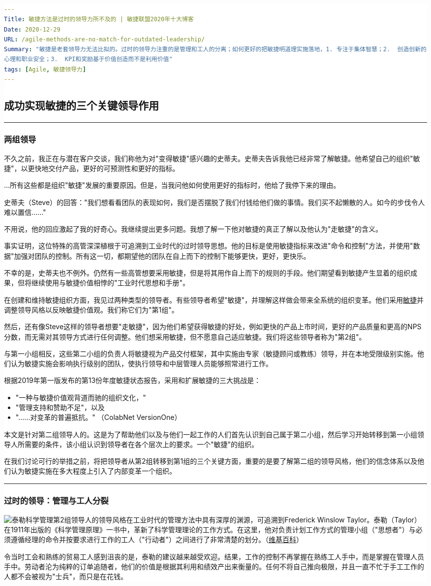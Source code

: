 ```yaml
---
Title: 敏捷方法是过时的领导力所不及的 | 敏捷联盟2020年十大博客
Date: 2020-12-29
URL: /agile-methods-are-no-match-for-outdated-leadership/
Summary: "敏捷是老套领导力无法比拟的。过时的领导力注重的是管理和工人的分离；如何更好的把敏捷明道理实施落地，1. 专注于集体智慧；2.  创造创新的心理和职业安全；3.  KPI和奖励基于价值创造而不是利用价值"
tags: [Agile, 敏捷领导力]
---
```


成功实现敏捷的三个关键领导作用
---------------

* * * * *

### 两组领导

不久之前，我正在与潜在客户交谈，我们称他为对"变得敏捷"感兴趣的史蒂夫。史蒂夫告诉我他已经非常了解敏捷。他希望自己的组织"敏捷"，以更快地交付产品，更好的可预测性和更好的指标。

...所有这些都是组织"敏捷"发展的重要原因。但是，当我问他如何使用更好的指标时，他给了我停下来的理由。

史蒂夫（Steve）的回答："我们想看看团队的表现如何，我们是否摆脱了我们付钱给他们做的事情。我们买不起懒散的人。如今的步伐令人难以置信......"

不用说，他的回应激起了我的好奇心。我继续提出更多问题。我想了解一下他对敏捷的真正了解以及他认为"走敏捷"的含义。

事实证明，这位特殊的高管深深植根于可追溯到工业时代的过时领导思想。他的目标是使用敏捷指标来改进"命令和控制"方法，并使用"数据"加强对团队的控制。所有这一切，都期望他的团队在自上而下的控制下能够更快，更好，更快乐。

不幸的是，史蒂夫也不例外。仍然有一些高管想要采用敏捷，但是将其用作自上而下的规则的手段。他们期望看到敏捷产生显着的组织成果，但将继续使用与敏捷价值相悖的"工业时代思想和手册"。

在创建和维持敏捷组织方面，我见过两种类型的领导者。有些领导者希望"敏捷"，并理解这样做会带来全系统的组织变革。他们采用[敏捷](https://www.agilealliance.org/agile101/)并调整领导风格以反映敏捷价值观。我们称它们为"第1组"。

然后，还有像Steve这样的领导者想要"走敏捷"，因为他们希望获得敏捷的好处，例如更快的产品上市时间，更好的产品质量和更高的NPS分数，而无需对其领导方式进行任何调整。他们想采用敏捷，但不愿意自己适应敏捷。我们将这些领导者称为"第2组"。

与第一小组相反，这些第二小组的负责人将敏捷视为产品交付框架，其中实施由专家（敏捷顾问或教练）领导，并在本地受限级别实施。他们认为敏捷实施会影响执行级别的团队，使执行领导和中层管理人员能够照常进行工作。

根据2019年第一版发布的第13份年度敏捷状态报告，采用和扩展敏捷的三大挑战是：

-   "一种与敏捷价值观背道而驰的组织文化，"
-   "管理支持和赞助不足"，以及
-   "......对变革的普遍抵抗。" （ColabNet VersionOne）

本文是针对第二组领导人的。这是为了帮助他们以及与他们一起工作的人们首先认识到自己属于第二小组，然后学习开始转移到第一小组领导人所需要的条件，该小组认识到领导者在各个层次上的要求。一个"敏捷"的组织。

在我们讨论可行的举措之前，将把领导者从第2组转移到第1组的三个关键方面，重要的是要了解第二组的领导风格，他们的信念体系以及他们认为敏捷实施在多大程度上引入了内部变革一个组织。

* * * * *

### 过时的领导：管理与工人分裂

![泰勒科学管理](https://www.agilealliance.org/wp-content/uploads/2020/06/Taylors-managment.jpg)第2组领导人的领导风格在工业时代的管理方法中具有深厚的渊源，可追溯到Frederick Winslow Taylor。泰勒（Taylor）在1911年出版的《科学管理原理》一书中，革新了科学管理理论的工作方式。在这里，他对负责计划工作方式的管理小组（"思想者"）与必须遵循经理的命令并按要求进行工作的工人（"行动者"）之间进行了非常清楚的划分。（[维基百科](https://en.wikipedia.org/wiki/Frederick_Winslow_Taylor)）

令当时工会和熟练的贸易工人感到沮丧的是，泰勒的建议越来越受欢迎。结果，工作的控制不再掌握在熟练工人手中，而是掌握在管理人员手中。劳动者沦为纯粹的订单追随者，他们的价值是根据其利用和绩效产出来衡量的。任何不将自己推向极限，并且一直不忙于手工工作的人都不会被视为"士兵"，而只是在花钱。
